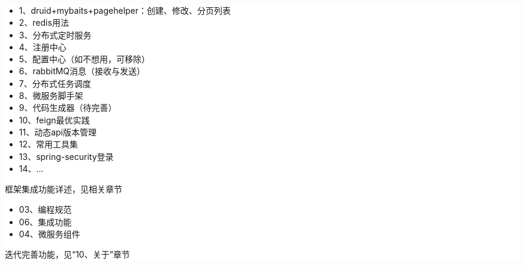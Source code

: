 - 1、druid+mybaits+pagehelper：创建、修改、分页列表
- 2、redis用法
- 3、分布式定时服务
- 4、注册中心
- 5、配置中心（如不想用，可移除）
- 6、rabbitMQ消息（接收与发送）
- 7、分布式任务调度
- 8、微服务脚手架
- 9、代码生成器（待完善）
- 10、feign最优实践
- 11、动态api版本管理
- 12、常用工具集
- 13、spring-security登录
- 14、...



框架集成功能详述，见相关章节

- 03、编程规范
- 06、集成功能
- 04、微服务组件

迭代完善功能，见“10、关于”章节



